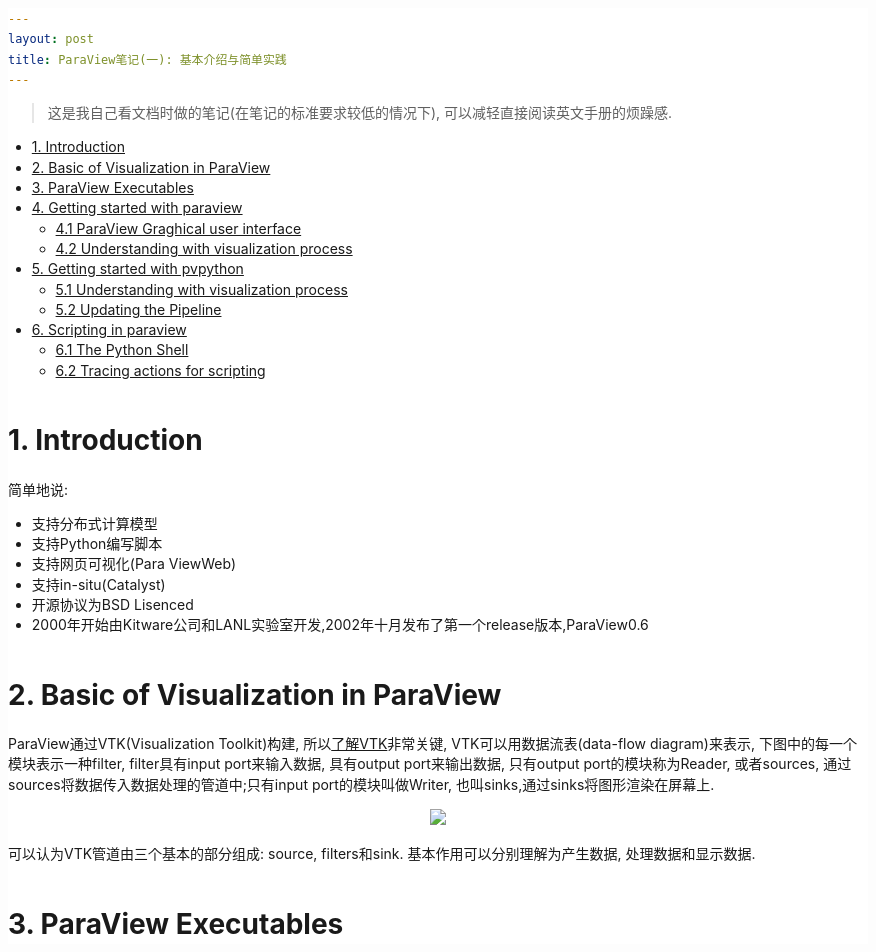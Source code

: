 ```yaml
---
layout: post
title: ParaView笔记(一): 基本介绍与简单实践
---
```


> 这是我自己看文档时做的笔记(在笔记的标准要求较低的情况下), 可以减轻直接阅读英文手册的烦躁感.



- [1. Introduction](#1-introduction)
- [2. Basic of Visualization in ParaView](#2-basic-of-visualization-in-paraview)
- [3. ParaView Executables](#3-paraview-executables)
- [4. Getting started with paraview](#4-getting-started-with-paraview)
  - [4.1 ParaView Graghical user interface](#41-paraview-graghical-user-interface)
  - [4.2 Understanding with visualization process](#42-understanding-with-visualization-process)
- [5. Getting started with pvpython](#5-getting-started-with-pvpython)
  - [5.1 Understanding with visualization process](#51-understanding-with-visualization-process)
  - [5.2 Updating the Pipeline](#52-updating-the-pipeline)
- [6. Scripting in paraview](#6-scripting-in-paraview)
  - [6.1 The Python Shell](#61-the-python-shell)
  - [6.2 Tracing actions for scripting](#62-tracing-actions-for-scripting)



# 1. Introduction

简单地说:

- 支持分布式计算模型
- 支持Python编写脚本
- 支持网页可视化(Para ViewWeb)
- 支持in-situ(Catalyst)
- 开源协议为BSD Lisenced
- 2000年开始由Kitware公司和LANL实验室开发,2002年十月发布了第一个release版本,ParaView0.6

# 2. Basic of Visualization in ParaView

ParaView通过VTK(Visualization Toolkit)构建, 所以[了解VTK](https://v1otusc.github.io/2019/11/21/VTK%E7%BD%91%E7%AB%99&&%E8%B5%84%E6%96%99/)非常关键, VTK可以用数据流表(data-flow diagram)来表示, 下图中的每一个模块表示一种filter, filter具有input port来输入数据, 具有output port来输出数据, 只有output port的模块称为Reader, 或者sources, 通过sources将数据传入数据处理的管道中;只有input port的模块叫做Writer, 也叫sinks,通过sinks将图形渲染在屏幕上.

<center>
<img src="https://raw.githubusercontent.com/v1otusc/PicBed/master/VTKpipeline.png">
</center>

可以认为VTK管道由三个基本的部分组成: source, filters和sink. 基本作用可以分别理解为产生数据, 处理数据和显示数据.

# 3. ParaView Executables
